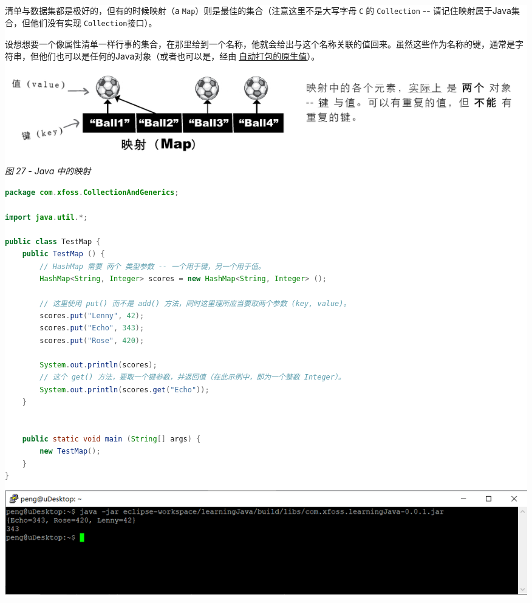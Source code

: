 清单与数据集都是极好的，但有的时候映射（a `Map`）则是最佳的集合（注意这里不是大写字母 `C` 的 `Collection` -- 请记住映射属于Java集合，但他们没有实现 `Collection`接口）。

设想想要一个像属性清单一样行事的集合，在那里给到一个名称，他就会给出与这个名称关联的值回来。虽然这些作为名称的键，通常是字符串，但他们也可以是任何的Java对象（或者也可以是，经由 [自动打包的原生值](Ch10_Numbers_and_Statics_Numbers_Matter.md#autoboxing)）。

![Java 中的映射](images/Ch16_27.png)

*图 27 - Java 中的映射*

```java
package com.xfoss.CollectionAndGenerics;

import java.util.*;

public class TestMap {
    public TestMap () {
        // HashMap 需要 两个 类型参数 -- 一个用于键，另一个用于值。
        HashMap<String, Integer> scores = new HashMap<String, Integer> ();

        // 这里使用 put() 而不是 add() 方法，同时这里理所应当要取两个参数 (key, value)。
        scores.put("Lenny", 42);
        scores.put("Echo", 343);
        scores.put("Rose", 420);

        System.out.println(scores);
        // 这个 get() 方法，要取一个键参数，并返回值（在此示例中，即为一个整数 Integer）。
        System.out.println(scores.get("Echo"));
    }


    public static void main (String[] args) {
        new TestMap();
    }
}
```

![Java 映射示例](images/Ch16_28.png)

